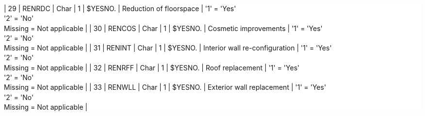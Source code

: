 | 29         | RENRDC            | Char          | 1            | $YESNO.   | Reduction of floorspace           | '1' = 'Yes'<br/>'2' = 'No'<br/>Missing = Not applicable                                                                                                                                                                                                                                                                                                                                                                                                                                                                                                                                                                                                                                                                                                                                                                                                                                                                                                                               |
| 30         | RENCOS            | Char          | 1            | $YESNO.   | Cosmetic improvements             | '1' = 'Yes'<br/>'2' = 'No'<br/>Missing = Not applicable                                                                                                                                                                                                                                                                                                                                                                                                                                                                                                                                                                                                                                                                                                                                                                                                                                                                                                                               |
| 31         | RENINT            | Char          | 1            | $YESNO.   | Interior wall re-configuration    | '1' = 'Yes'<br/>'2' = 'No'<br/>Missing = Not applicable                                                                                                                                                                                                                                                                                                                                                                                                                                                                                                                                                                                                                                                                                                                                                                                                                                                                                                                               |
| 32         | RENRFF            | Char          | 1            | $YESNO.   | Roof replacement                  | '1' = 'Yes'<br/>'2' = 'No'<br/>Missing = Not applicable                                                                                                                                                                                                                                                                                                                                                                                                                                                                                                                                                                                                                                                                                                                                                                                                                                                                                                                               |
| 33         | RENWLL            | Char          | 1            | $YESNO.   | Exterior wall replacement         | '1' = 'Yes'<br/>'2' = 'No'<br/>Missing = Not applicable                                                                                                                                                                                                                                                                                                                                                                                                                                                                                                                                                                                                                                                                                                                                                                                                                                                                                                                               |